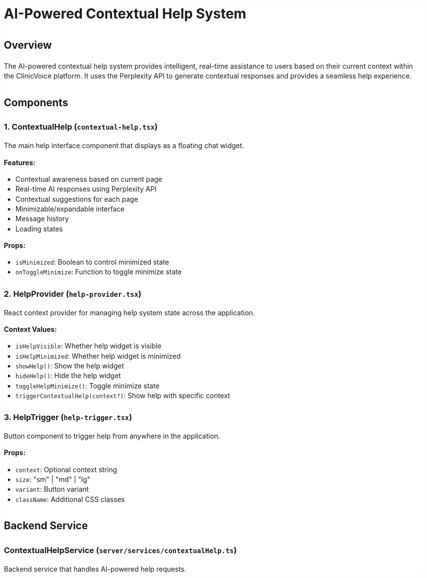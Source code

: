 # AI-Powered Contextual Help System

## Overview
The AI-powered contextual help system provides intelligent, real-time assistance to users based on their current context within the ClinicVoice platform. It uses the Perplexity API to generate contextual responses and provides a seamless help experience.

## Components

### 1. ContextualHelp (`contextual-help.tsx`)
The main help interface component that displays as a floating chat widget.

**Features:**
- Contextual awareness based on current page
- Real-time AI responses using Perplexity API
- Contextual suggestions for each page
- Minimizable/expandable interface
- Message history
- Loading states

**Props:**
- `isMinimized`: Boolean to control minimized state
- `onToggleMinimize`: Function to toggle minimize state

### 2. HelpProvider (`help-provider.tsx`)
React context provider for managing help system state across the application.

**Context Values:**
- `isHelpVisible`: Whether help widget is visible
- `isHelpMinimized`: Whether help widget is minimized
- `showHelp()`: Show the help widget
- `hideHelp()`: Hide the help widget
- `toggleHelpMinimize()`: Toggle minimize state
- `triggerContextualHelp(context?)`: Show help with specific context

### 3. HelpTrigger (`help-trigger.tsx`)
Button component to trigger help from anywhere in the application.

**Props:**
- `context`: Optional context string
- `size`: "sm" | "md" | "lg"
- `variant`: Button variant
- `className`: Additional CSS classes

## Backend Service

### ContextualHelpService (`server/services/contextualHelp.ts`)
Backend service that handles AI-powered help requests.
